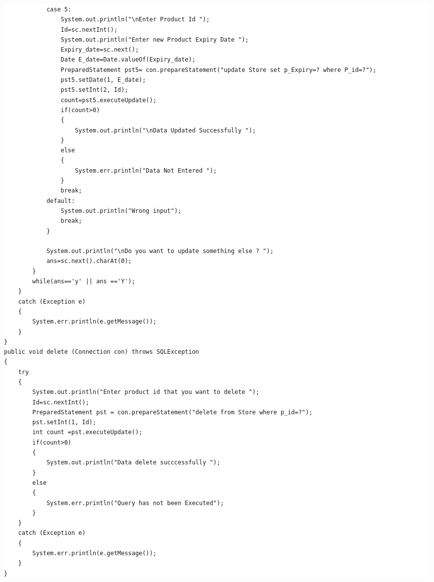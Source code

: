				case 5:
					System.out.println("\nEnter Product Id ");
					Id=sc.nextInt();
					System.out.println("Enter new Product Expiry Date ");
					Expiry_date=sc.next();
					Date E_date=Date.valueOf(Expiry_date);
					PreparedStatement pst5= con.prepareStatement("update Store set p_Expiry=? where P_id=?");
					pst5.setDate(1, E_date);
					pst5.setInt(2, Id);
					count=pst5.executeUpdate();
					if(count>0)
					{
						System.out.println("\nData Updated Successfully ");
					}
					else
					{
						System.err.println("Data Not Entered ");
					}
					break;
				default:
					System.out.println("Wrong input");
					break;
				}
				
				System.out.println("\nDo you want to update something else ? ");
				ans=sc.next().charAt(0);
			}
			while(ans=='y' || ans =='Y');
		}
		catch (Exception e) 
		{
			System.err.println(e.getMessage());
		}
	}
	public void delete (Connection con) throws SQLException
	{
		try
		{
			System.out.println("Enter product id that you want to delete ");
			Id=sc.nextInt();
			PreparedStatement pst = con.prepareStatement("delete from Store where p_id=?");
			pst.setInt(1, Id);
			int count =pst.executeUpdate();
			if(count>0)
			{
				System.out.println("Data delete succcessfully ");
			}
			else
			{
				System.err.println("Query has not been Executed");
			}
		}
		catch (Exception e) 
		{
			System.err.println(e.getMessage());
		}
	}
	